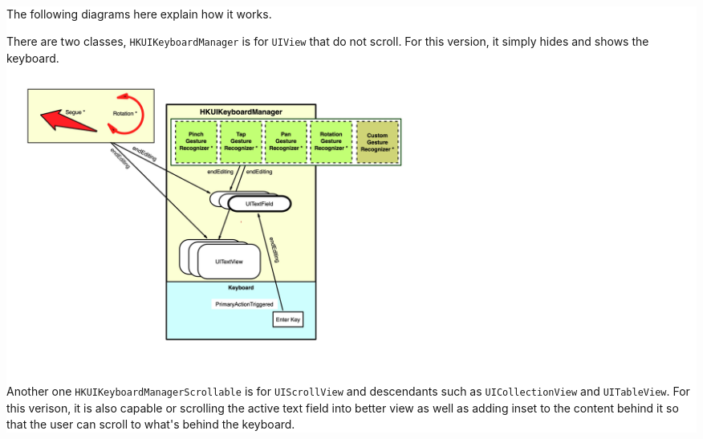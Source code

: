 
The following diagrams here explain how it works.

There are two classes, `HKUIKeyboardManager` is for `UIView` that do not scroll. For this version, it simply hides and shows the keyboard.

<img src='./docs/d1.jpg' width="500" />

Another one `HKUIKeyboardManagerScrollable` is for `UIScrollView` and descendants such as `UICollectionView` and `UITableView`. For this verison, it is also capable or scrolling the active text field into better view as well as adding inset to the content behind it so that the user can scroll to what's behind the keyboard.
